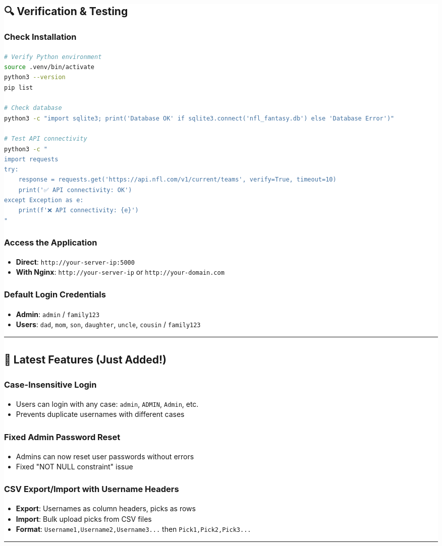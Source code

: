 
## 🔍 Verification & Testing

### **Check Installation**
```bash
# Verify Python environment
source .venv/bin/activate
python3 --version
pip list

# Check database
python3 -c "import sqlite3; print('Database OK' if sqlite3.connect('nfl_fantasy.db') else 'Database Error')"

# Test API connectivity
python3 -c "
import requests
try:
    response = requests.get('https://api.nfl.com/v1/current/teams', verify=True, timeout=10)
    print('✅ API connectivity: OK')
except Exception as e:
    print(f'❌ API connectivity: {e}')
"
```

### **Access the Application**
- **Direct**: `http://your-server-ip:5000`
- **With Nginx**: `http://your-server-ip` or `http://your-domain.com`

### **Default Login Credentials**
- **Admin**: `admin` / `family123`
- **Users**: `dad`, `mom`, `son`, `daughter`, `uncle`, `cousin` / `family123`

---

## 🔐 Latest Features (Just Added!)

### **Case-Insensitive Login**
- Users can login with any case: `admin`, `ADMIN`, `Admin`, etc.
- Prevents duplicate usernames with different cases

### **Fixed Admin Password Reset**
- Admins can now reset user passwords without errors
- Fixed "NOT NULL constraint" issue

### **CSV Export/Import with Username Headers**
- **Export**: Usernames as column headers, picks as rows
- **Import**: Bulk upload picks from CSV files
- **Format**: `Username1,Username2,Username3...` then `Pick1,Pick2,Pick3...`

---
